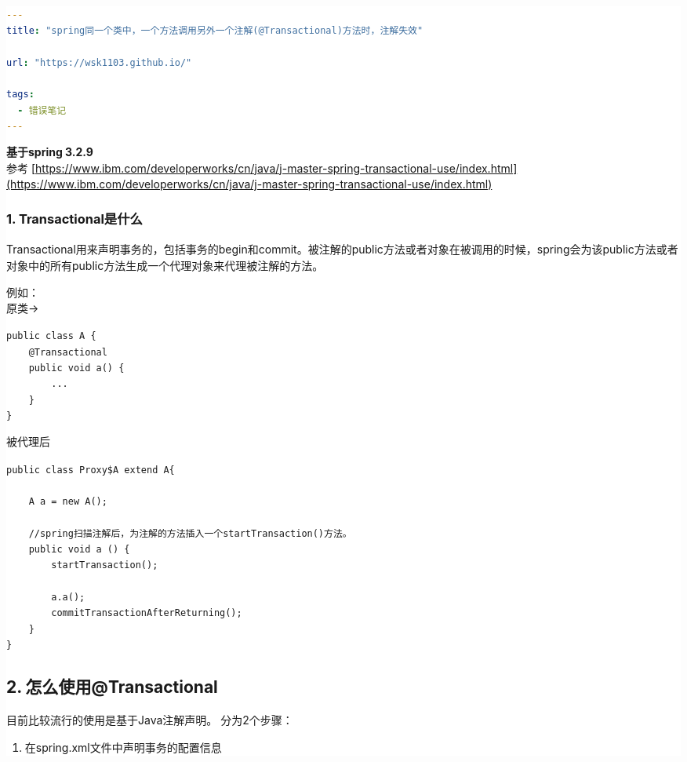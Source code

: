 ```yaml
---
title: "spring同一个类中，一个方法调用另外一个注解(@Transactional)方法时，注解失效"

url: "https://wsk1103.github.io/"

tags:
  - 错误笔记
---
```



**基于spring 3.2.9**   
参考 [https://www.ibm.com/developerworks/cn/java/j-master-spring-transactional-use/index.html](https://www.ibm.com/developerworks/cn/java/j-master-spring-transactional-use/index.html)
### 1. Transactional是什么
Transactional用来声明事务的，包括事务的begin和commit。被注解的public方法或者对象在被调用的时候，spring会为该public方法或者对象中的所有public方法生成一个代理对象来代理被注解的方法。

例如：  
原类->
```
public class A {
    @Transactional
    public void a() {
        ...            
    }
}
```

被代理后

```
public class Proxy$A extend A{

    A a = new A();

    //spring扫描注解后，为注解的方法插入一个startTransaction()方法。
    public void a () {
        startTransaction();

        a.a();
        commitTransactionAfterReturning();
    }
}
```

## 2. 怎么使用@Transactional
目前比较流行的使用是基于Java注解声明。
分为2个步骤：

1. 在spring.xml文件中声明事务的配置信息
